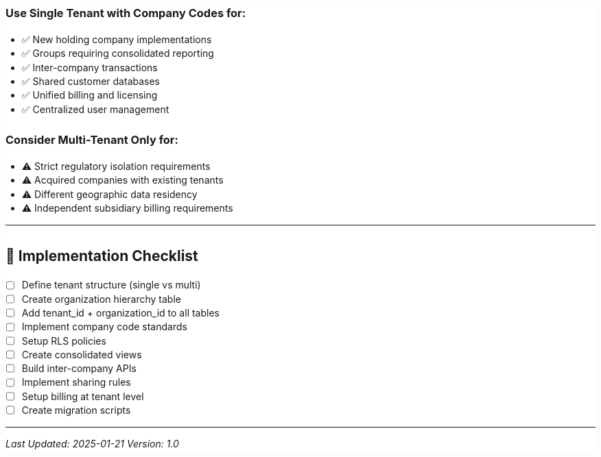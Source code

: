 ### **Use Single Tenant with Company Codes for:**
- ✅ New holding company implementations
- ✅ Groups requiring consolidated reporting
- ✅ Inter-company transactions
- ✅ Shared customer databases
- ✅ Unified billing and licensing
- ✅ Centralized user management

### **Consider Multi-Tenant Only for:**
- ⚠️ Strict regulatory isolation requirements
- ⚠️ Acquired companies with existing tenants
- ⚠️ Different geographic data residency
- ⚠️ Independent subsidiary billing requirements

---

## 🔧 Implementation Checklist

- [ ] Define tenant structure (single vs multi)
- [ ] Create organization hierarchy table
- [ ] Add tenant_id + organization_id to all tables
- [ ] Implement company code standards
- [ ] Setup RLS policies
- [ ] Create consolidated views
- [ ] Build inter-company APIs
- [ ] Implement sharing rules
- [ ] Setup billing at tenant level
- [ ] Create migration scripts

---

*Last Updated: 2025-01-21*
*Version: 1.0*